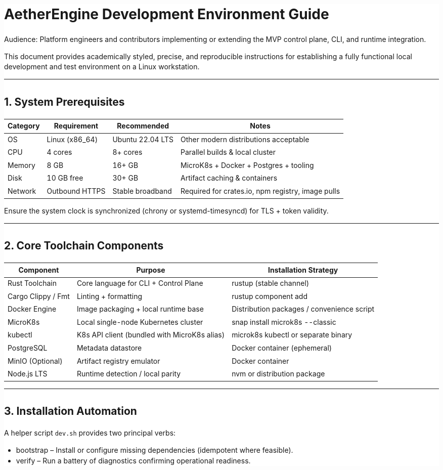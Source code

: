# AetherEngine Development Environment Guide

Audience: Platform engineers and contributors implementing or extending the MVP control plane, CLI, and runtime integration.

This document provides academically styled, precise, and reproducible instructions for establishing a fully functional local development and test environment on a Linux workstation.

---
## 1. System Prerequisites

| Category | Requirement | Recommended | Notes |
|----------|-------------|-------------|-------|
| OS | Linux (x86_64) | Ubuntu 22.04 LTS | Other modern distributions acceptable |
| CPU | 4 cores | 8+ cores | Parallel builds & local cluster |
| Memory | 8 GB | 16+ GB | MicroK8s + Docker + Postgres + tooling |
| Disk | 10 GB free | 30+ GB | Artifact caching & containers |
| Network | Outbound HTTPS | Stable broadband | Required for crates.io, npm registry, image pulls |

Ensure the system clock is synchronized (chrony or systemd-timesyncd) for TLS + token validity.

---
## 2. Core Toolchain Components

| Component | Purpose | Installation Strategy |
|-----------|---------|-----------------------|
| Rust Toolchain | Core language for CLI + Control Plane | rustup (stable channel) |
| Cargo Clippy / Fmt | Linting + formatting | rustup component add |
| Docker Engine | Image packaging + local runtime base | Distribution packages / convenience script |
| MicroK8s | Local single-node Kubernetes cluster | snap install microk8s --classic |
| kubectl | K8s API client (bundled with MicroK8s alias) | microk8s kubectl or separate binary |
| PostgreSQL | Metadata datastore | Docker container (ephemeral) |
| MinIO (Optional) | Artifact registry emulator | Docker container |
| Node.js LTS | Runtime detection / local parity | nvm or distribution package |

---
## 3. Installation Automation

A helper script `dev.sh` provides two principal verbs:
* bootstrap – Install or configure missing dependencies (idempotent where feasible).
* verify – Run a battery of diagnostics confirming operational readiness.
